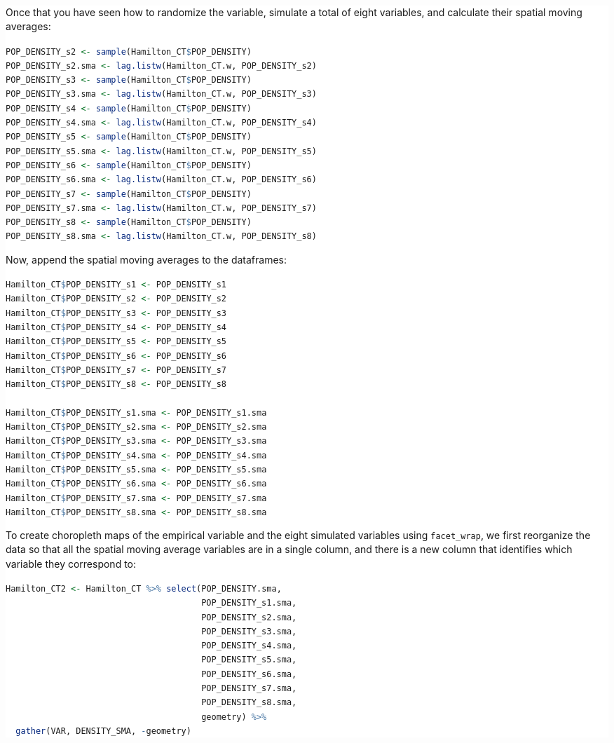 Once that you have seen how to randomize the variable, simulate a total of eight variables, and calculate their spatial moving averages:

```r
POP_DENSITY_s2 <- sample(Hamilton_CT$POP_DENSITY)
POP_DENSITY_s2.sma <- lag.listw(Hamilton_CT.w, POP_DENSITY_s2)
POP_DENSITY_s3 <- sample(Hamilton_CT$POP_DENSITY)
POP_DENSITY_s3.sma <- lag.listw(Hamilton_CT.w, POP_DENSITY_s3)
POP_DENSITY_s4 <- sample(Hamilton_CT$POP_DENSITY)
POP_DENSITY_s4.sma <- lag.listw(Hamilton_CT.w, POP_DENSITY_s4)
POP_DENSITY_s5 <- sample(Hamilton_CT$POP_DENSITY)
POP_DENSITY_s5.sma <- lag.listw(Hamilton_CT.w, POP_DENSITY_s5)
POP_DENSITY_s6 <- sample(Hamilton_CT$POP_DENSITY)
POP_DENSITY_s6.sma <- lag.listw(Hamilton_CT.w, POP_DENSITY_s6)
POP_DENSITY_s7 <- sample(Hamilton_CT$POP_DENSITY)
POP_DENSITY_s7.sma <- lag.listw(Hamilton_CT.w, POP_DENSITY_s7)
POP_DENSITY_s8 <- sample(Hamilton_CT$POP_DENSITY)
POP_DENSITY_s8.sma <- lag.listw(Hamilton_CT.w, POP_DENSITY_s8)
```

Now, append the spatial moving averages to the dataframes:

```r
Hamilton_CT$POP_DENSITY_s1 <- POP_DENSITY_s1
Hamilton_CT$POP_DENSITY_s2 <- POP_DENSITY_s2
Hamilton_CT$POP_DENSITY_s3 <- POP_DENSITY_s3
Hamilton_CT$POP_DENSITY_s4 <- POP_DENSITY_s4
Hamilton_CT$POP_DENSITY_s5 <- POP_DENSITY_s5
Hamilton_CT$POP_DENSITY_s6 <- POP_DENSITY_s6
Hamilton_CT$POP_DENSITY_s7 <- POP_DENSITY_s7
Hamilton_CT$POP_DENSITY_s8 <- POP_DENSITY_s8

Hamilton_CT$POP_DENSITY_s1.sma <- POP_DENSITY_s1.sma
Hamilton_CT$POP_DENSITY_s2.sma <- POP_DENSITY_s2.sma
Hamilton_CT$POP_DENSITY_s3.sma <- POP_DENSITY_s3.sma
Hamilton_CT$POP_DENSITY_s4.sma <- POP_DENSITY_s4.sma
Hamilton_CT$POP_DENSITY_s5.sma <- POP_DENSITY_s5.sma
Hamilton_CT$POP_DENSITY_s6.sma <- POP_DENSITY_s6.sma
Hamilton_CT$POP_DENSITY_s7.sma <- POP_DENSITY_s7.sma
Hamilton_CT$POP_DENSITY_s8.sma <- POP_DENSITY_s8.sma
```

To create choropleth maps of the empirical variable and the eight simulated variables using `facet_wrap`, we first reorganize the data so that all the spatial moving average variables are in a single column, and there is a new column that identifies which variable they correspond to:

```r
Hamilton_CT2 <- Hamilton_CT %>% select(POP_DENSITY.sma, 
                                       POP_DENSITY_s1.sma,
                                       POP_DENSITY_s2.sma,
                                       POP_DENSITY_s3.sma,
                                       POP_DENSITY_s4.sma,
                                       POP_DENSITY_s5.sma,
                                       POP_DENSITY_s6.sma,
                                       POP_DENSITY_s7.sma,
                                       POP_DENSITY_s8.sma,
                                       geometry) %>% 
  gather(VAR, DENSITY_SMA, -geometry)
```

